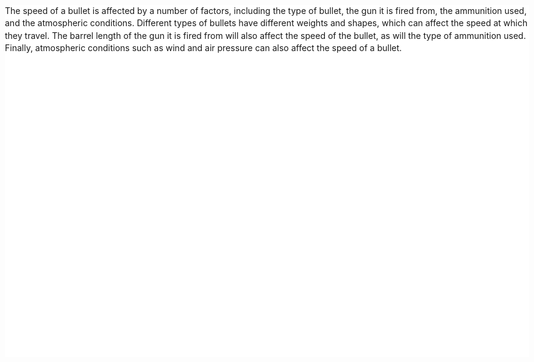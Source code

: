 The speed of a bullet is affected by a number of factors, including the type of bullet, the gun it is fired from, the ammunition used, and the atmospheric conditions. Different types of bullets have different weights and shapes, which can affect the speed at which they travel. The barrel length of the gun it is fired from will also affect the speed of the bullet, as will the type of ammunition used. Finally, atmospheric conditions such as wind and air pressure can also affect the speed of a bullet.

<div style="position: relative; padding-bottom: 56.25%; overflow: hidden"><iframe src="https://www.youtube.com/embed/2ipB2x3F69I" frameborder="0" allow="accelerometer; autoplay; clipboard-write; encrypted-media; gyroscope; picture-in-picture; web-share" allowfullscreen style="position: absolute; top: 0; left: 0; width: 100%; height: 100%;"></iframe>
</div>